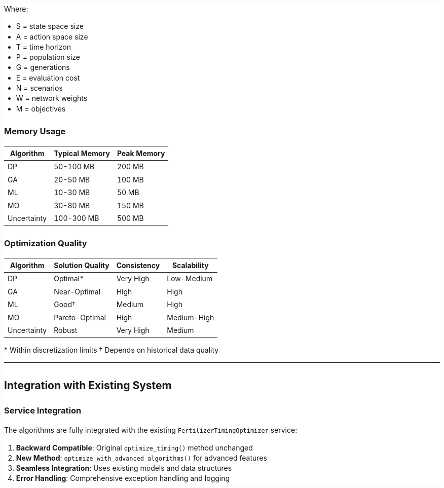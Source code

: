 Where:
- S = state space size
- A = action space size
- T = time horizon
- P = population size
- G = generations
- E = evaluation cost
- N = scenarios
- W = network weights
- M = objectives

### Memory Usage

| Algorithm | Typical Memory | Peak Memory |
|-----------|---------------|-------------|
| DP | 50-100 MB | 200 MB |
| GA | 20-50 MB | 100 MB |
| ML | 10-30 MB | 50 MB |
| MO | 30-80 MB | 150 MB |
| Uncertainty | 100-300 MB | 500 MB |

### Optimization Quality

| Algorithm | Solution Quality | Consistency | Scalability |
|-----------|-----------------|-------------|-------------|
| DP | Optimal* | Very High | Low-Medium |
| GA | Near-Optimal | High | High |
| ML | Good† | Medium | High |
| MO | Pareto-Optimal | High | Medium-High |
| Uncertainty | Robust | Very High | Medium |

\* Within discretization limits
† Depends on historical data quality

---

## Integration with Existing System

### Service Integration

The algorithms are fully integrated with the existing `FertilizerTimingOptimizer` service:

1. **Backward Compatible**: Original `optimize_timing()` method unchanged
2. **New Method**: `optimize_with_advanced_algorithms()` for advanced features
3. **Seamless Integration**: Uses existing models and data structures
4. **Error Handling**: Comprehensive exception handling and logging
